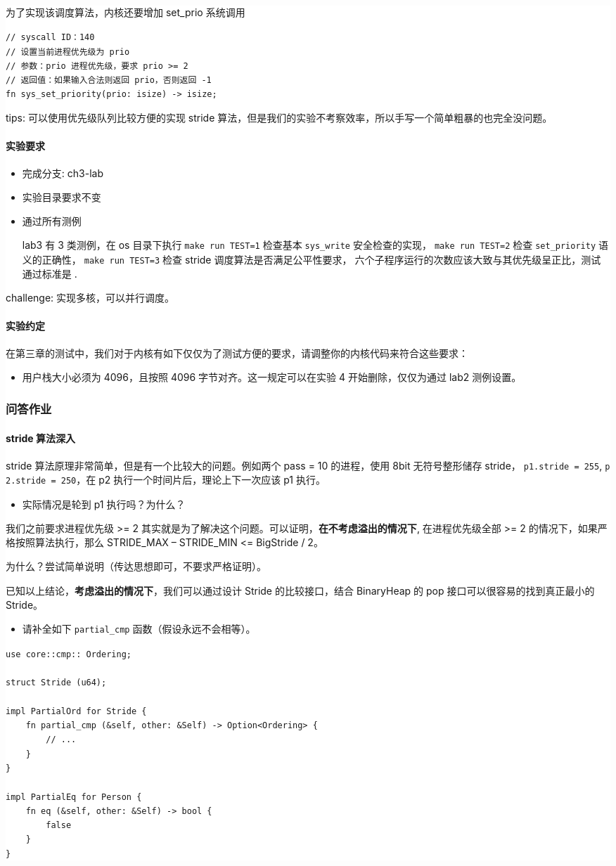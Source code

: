 
为了实现该调度算法，内核还要增加 set_prio 系统调用

```
// syscall ID：140
// 设置当前进程优先级为 prio
// 参数：prio 进程优先级，要求 prio >= 2
// 返回值：如果输入合法则返回 prio，否则返回 -1
fn sys_set_priority(prio: isize) -> isize;
```

tips: 可以使用优先级队列比较方便的实现 stride 算法，但是我们的实验不考察效率，所以手写一个简单粗暴的也完全没问题。

#### 实验要求

*   完成分支: ch3-lab
    
*   实验目录要求不变
    
*   通过所有测例
    
    lab3 有 3 类测例，在 os 目录下执行 `make run TEST=1` 检查基本 `sys_write` 安全检查的实现， `make run TEST=2` 检查 `set_priority` 语义的正确性， `make run TEST=3` 检查 stride 调度算法是否满足公平性要求， 六个子程序运行的次数应该大致与其优先级呈正比，测试通过标准是 .
    

challenge: 实现多核，可以并行调度。

#### 实验约定

在第三章的测试中，我们对于内核有如下仅仅为了测试方便的要求，请调整你的内核代码来符合这些要求：

* 用户栈大小必须为 4096，且按照 4096 字节对齐。这一规定可以在实验 4 开始删除，仅仅为通过 lab2 测例设置。


### 问答作业

#### stride 算法深入

stride 算法原理非常简单，但是有一个比较大的问题。例如两个 pass = 10 的进程，使用 8bit 无符号整形储存 stride， `p1.stride = 255`, `p2.stride = 250`，在 p2 执行一个时间片后，理论上下一次应该 p1 执行。

* 实际情况是轮到 p1 执行吗？为什么？ 

我们之前要求进程优先级 >= 2 其实就是为了解决这个问题。可以证明，**在不考虑溢出的情况下**, 在进程优先级全部 >= 2 的情况下，如果严格按照算法执行，那么 STRIDE_MAX – STRIDE_MIN <= BigStride / 2。

为什么？尝试简单说明（传达思想即可，不要求严格证明）。


已知以上结论，**考虑溢出的情况下**，我们可以通过设计 Stride 的比较接口，结合 BinaryHeap 的 pop 接口可以很容易的找到真正最小的 Stride。

* 请补全如下 `partial_cmp` 函数（假设永远不会相等）。


```
use core::cmp:: Ordering;

struct Stride (u64);

impl PartialOrd for Stride {
    fn partial_cmp (&self, other: &Self) -> Option<Ordering> {
        // ...
    }
}

impl PartialEq for Person {
    fn eq (&self, other: &Self) -> bool {
        false
    }
}
```
